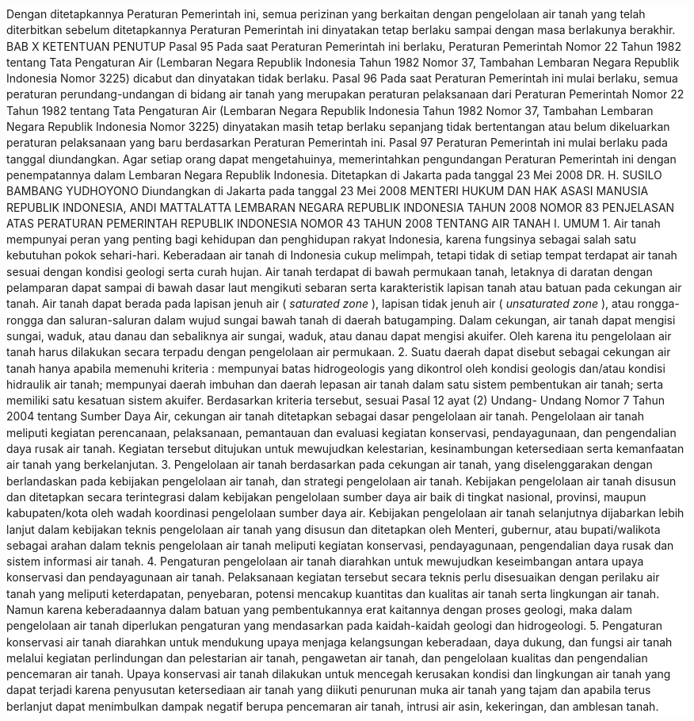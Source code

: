 Dengan ditetapkannya Peraturan Pemerintah ini, semua perizinan yang berkaitan dengan pengelolaan air tanah yang telah diterbitkan sebelum ditetapkannya Peraturan Pemerintah ini dinyatakan tetap berlaku sampai dengan masa berlakunya berakhir.
BAB X KETENTUAN PENUTUP
Pasal 95
Pada saat Peraturan Pemerintah ini berlaku, Peraturan Pemerintah Nomor 22 Tahun 1982 tentang Tata Pengaturan Air (Lembaran Negara Republik Indonesia Tahun 1982 Nomor 37, Tambahan Lembaran Negara Republik Indonesia Nomor 3225) dicabut dan dinyatakan tidak berlaku.
Pasal 96
Pada saat Peraturan Pemerintah ini mulai berlaku, semua peraturan perundang-undangan di bidang air tanah yang merupakan peraturan pelaksanaan dari Peraturan Pemerintah Nomor 22 Tahun 1982 tentang Tata Pengaturan Air (Lembaran Negara Republik Indonesia Tahun 1982 Nomor 37, Tambahan Lembaran Negara Republik Indonesia Nomor 3225) dinyatakan masih tetap berlaku sepanjang tidak bertentangan atau belum dikeluarkan peraturan pelaksanaan yang baru berdasarkan Peraturan Pemerintah ini.
Pasal 97
Peraturan Pemerintah ini mulai berlaku pada tanggal diundangkan. Agar setiap orang dapat mengetahuinya, memerintahkan pengundangan Peraturan Pemerintah ini dengan penempatannya dalam Lembaran Negara Republik Indonesia. Ditetapkan di Jakarta pada tanggal 23 Mei 2008 DR. H. SUSILO BAMBANG YUDHOYONO Diundangkan di Jakarta pada tanggal 23 Mei 2008 MENTERI HUKUM DAN HAK ASASI MANUSIA REPUBLIK INDONESIA, ANDI MATTALATTA LEMBARAN NEGARA REPUBLIK INDONESIA TAHUN 2008 NOMOR 83 PENJELASAN ATAS PERATURAN PEMERINTAH REPUBLIK INDONESIA NOMOR 43 TAHUN 2008 TENTANG AIR TANAH I. UMUM 1. Air tanah mempunyai peran yang penting bagi kehidupan dan penghidupan rakyat Indonesia, karena fungsinya sebagai salah satu kebutuhan pokok sehari-hari. Keberadaan air tanah di Indonesia cukup melimpah, tetapi tidak di setiap tempat terdapat air tanah sesuai dengan kondisi geologi serta curah hujan. Air tanah terdapat di bawah permukaan tanah, letaknya di daratan dengan pelamparan dapat sampai di bawah dasar laut mengikuti sebaran serta karakteristik lapisan tanah atau batuan pada cekungan air tanah. Air tanah dapat berada pada lapisan jenuh air ( _saturated zone_ ), lapisan tidak jenuh air ( _unsaturated zone_ ), atau rongga-rongga dan saluran-saluran dalam wujud sungai bawah tanah di daerah batugamping. Dalam cekungan, air tanah dapat mengisi sungai, waduk, atau danau dan sebaliknya air sungai, waduk, atau danau dapat mengisi akuifer. Oleh karena itu pengelolaan air tanah harus dilakukan secara terpadu dengan pengelolaan air permukaan.
2. Suatu daerah dapat disebut sebagai cekungan air tanah hanya apabila memenuhi kriteria : mempunyai batas hidrogeologis yang dikontrol oleh kondisi geologis dan/atau kondisi hidraulik air tanah; mempunyai daerah imbuhan dan daerah lepasan air tanah dalam satu sistem pembentukan air tanah; serta memiliki satu kesatuan sistem akuifer. Berdasarkan kriteria tersebut, sesuai Pasal 12 ayat (2) Undang- Undang Nomor 7 Tahun 2004 tentang Sumber Daya Air, cekungan air tanah ditetapkan sebagai dasar pengelolaan air tanah. Pengelolaan air tanah meliputi kegiatan perencanaan, pelaksanaan, pemantauan dan evaluasi kegiatan konservasi, pendayagunaan, dan pengendalian daya rusak air tanah. Kegiatan tersebut ditujukan untuk mewujudkan kelestarian, kesinambungan ketersediaan serta kemanfaatan air tanah yang berkelanjutan.
3. Pengelolaan air tanah berdasarkan pada cekungan air tanah, yang diselenggarakan dengan berlandaskan pada kebijakan pengelolaan air tanah, dan strategi pengelolaan air tanah. Kebijakan pengelolaan air tanah disusun dan ditetapkan secara terintegrasi dalam kebijakan pengelolaan sumber daya air baik di tingkat nasional, provinsi, maupun kabupaten/kota oleh wadah koordinasi pengelolaan sumber daya air. Kebijakan pengelolaan air tanah selanjutnya dijabarkan lebih lanjut dalam kebijakan teknis pengelolaan air tanah yang disusun dan ditetapkan oleh Menteri, gubernur, atau bupati/walikota sebagai arahan dalam teknis pengelolaan air tanah meliputi kegiatan konservasi, pendayagunaan, pengendalian daya rusak dan sistem informasi air tanah.
4. Pengaturan pengelolaan air tanah diarahkan untuk mewujudkan keseimbangan antara upaya konservasi dan pendayagunaan air tanah. Pelaksanaan kegiatan tersebut secara teknis perlu disesuaikan dengan perilaku air tanah yang meliputi keterdapatan, penyebaran, potensi mencakup kuantitas dan kualitas air tanah serta lingkungan air tanah. Namun karena keberadaannya dalam batuan yang pembentukannya erat kaitannya dengan proses geologi, maka dalam pengelolaan air tanah diperlukan pengaturan yang mendasarkan pada kaidah-kaidah geologi dan hidrogeologi.
5. Pengaturan konservasi air tanah diarahkan untuk mendukung upaya menjaga kelangsungan keberadaan, daya dukung, dan fungsi air tanah melalui kegiatan perlindungan dan pelestarian air tanah, pengawetan air tanah, dan pengelolaan kualitas dan pengendalian pencemaran air tanah. Upaya konservasi air tanah dilakukan untuk mencegah kerusakan kondisi dan lingkungan air tanah yang dapat terjadi karena penyusutan ketersediaan air tanah yang diikuti penurunan muka air tanah yang tajam dan apabila terus berlanjut dapat menimbulkan dampak negatif berupa pencemaran air tanah, intrusi air asin, kekeringan, dan amblesan tanah.